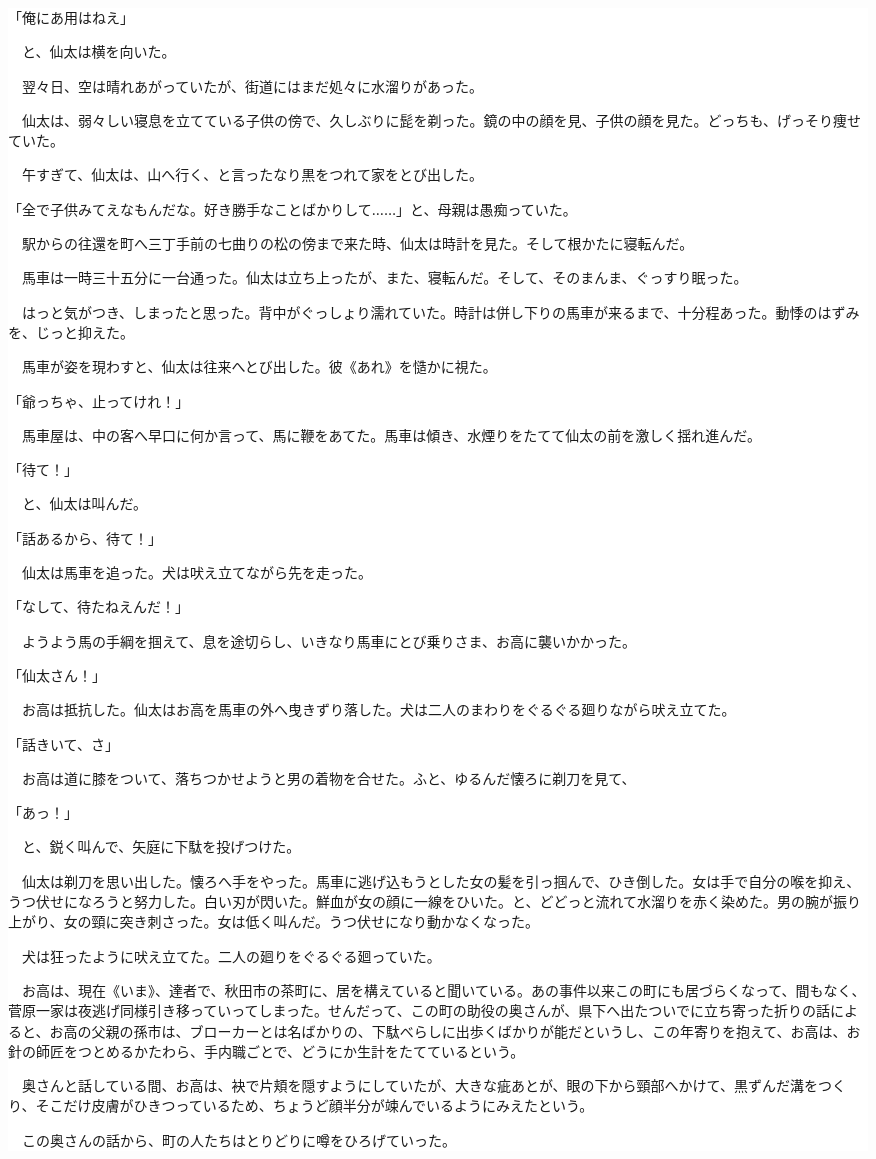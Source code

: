 「俺にあ用はねえ」

　と、仙太は横を向いた。



　翌々日、空は晴れあがっていたが、街道にはまだ処々に水溜りがあった。

　仙太は、弱々しい寝息を立てている子供の傍で、久しぶりに髭を剃った。鏡の中の顔を見、子供の顔を見た。どっちも、げっそり痩せていた。

　午すぎて、仙太は、山へ行く、と言ったなり黒をつれて家をとび出した。

「全で子供みてえなもんだな。好き勝手なことばかりして……」と、母親は愚痴っていた。

　駅からの往還を町へ三丁手前の七曲りの松の傍まで来た時、仙太は時計を見た。そして根かたに寝転んだ。

　馬車は一時三十五分に一台通った。仙太は立ち上ったが、また、寝転んだ。そして、そのまんま、ぐっすり眠った。

　はっと気がつき、しまったと思った。背中がぐっしょり濡れていた。時計は併し下りの馬車が来るまで、十分程あった。動悸のはずみを、じっと抑えた。

　馬車が姿を現わすと、仙太は往来へとび出した。彼《あれ》を慥かに視た。

「爺っちゃ、止ってけれ！」

　馬車屋は、中の客へ早口に何か言って、馬に鞭をあてた。馬車は傾き、水煙りをたてて仙太の前を激しく揺れ進んだ。

「待て！」

　と、仙太は叫んだ。

「話あるから、待て！」

　仙太は馬車を追った。犬は吠え立てながら先を走った。

「なして、待たねえんだ！」

　ようよう馬の手綱を掴えて、息を途切らし、いきなり馬車にとび乗りさま、お高に襲いかかった。

「仙太さん！」

　お高は抵抗した。仙太はお高を馬車の外へ曳きずり落した。犬は二人のまわりをぐるぐる廻りながら吠え立てた。

「話きいて、さ」

　お高は道に膝をついて、落ちつかせようと男の着物を合せた。ふと、ゆるんだ懐ろに剃刀を見て、

「あっ！」

　と、鋭く叫んで、矢庭に下駄を投げつけた。

　仙太は剃刀を思い出した。懐ろへ手をやった。馬車に逃げ込もうとした女の髪を引っ掴んで、ひき倒した。女は手で自分の喉を抑え、うつ伏せになろうと努力した。白い刃が閃いた。鮮血が女の顔に一線をひいた。と、どどっと流れて水溜りを赤く染めた。男の腕が振り上がり、女の頸に突き刺さった。女は低く叫んだ。うつ伏せになり動かなくなった。

　犬は狂ったように吠え立てた。二人の廻りをぐるぐる廻っていた。



　お高は、現在《いま》、達者で、秋田市の茶町に、居を構えていると聞いている。あの事件以来この町にも居づらくなって、間もなく、菅原一家は夜逃げ同様引き移っていってしまった。せんだって、この町の助役の奥さんが、県下へ出たついでに立ち寄った折りの話によると、お高の父親の孫市は、ブローカーとは名ばかりの、下駄べらしに出歩くばかりが能だというし、この年寄りを抱えて、お高は、お針の師匠をつとめるかたわら、手内職ごとで、どうにか生計をたてているという。

　奥さんと話している間、お高は、袂で片頬を隠すようにしていたが、大きな疵あとが、眼の下から頸部へかけて、黒ずんだ溝をつくり、そこだけ皮膚がひきつっているため、ちょうど顔半分が竦んでいるようにみえたという。

　この奥さんの話から、町の人たちはとりどりに噂をひろげていった。

